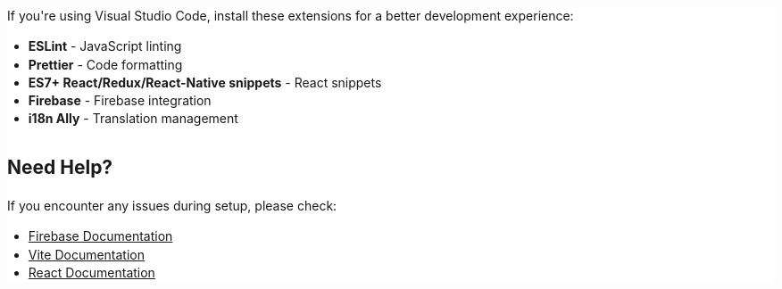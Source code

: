 If you're using Visual Studio Code, install these extensions for a better development experience:

- **ESLint** - JavaScript linting
- **Prettier** - Code formatting
- **ES7+ React/Redux/React-Native snippets** - React snippets
- **Firebase** - Firebase integration
- **i18n Ally** - Translation management

## Need Help?

If you encounter any issues during setup, please check:
- [Firebase Documentation](https://firebase.google.com/docs)
- [Vite Documentation](https://vitejs.dev/)
- [React Documentation](https://react.dev/)
